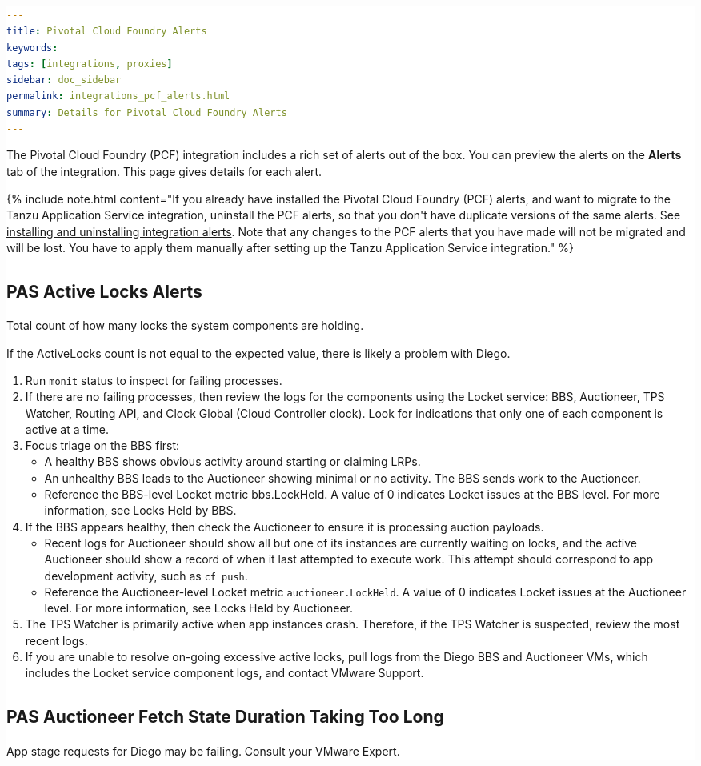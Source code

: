 ```yaml
---
title: Pivotal Cloud Foundry Alerts
keywords:
tags: [integrations, proxies]
sidebar: doc_sidebar
permalink: integrations_pcf_alerts.html
summary: Details for Pivotal Cloud Foundry Alerts
---
```


The Pivotal Cloud Foundry (PCF) integration includes a rich set of alerts out of the box. You can preview the alerts on the **Alerts** tab of the integration. This page gives details for each alert.

{% include note.html content="If you already have installed the Pivotal Cloud Foundry (PCF) alerts, and want to migrate to the Tanzu Application Service integration, uninstall the PCF alerts, so that you don't have duplicate versions of the same alerts. See [installing and uninstalling integration alerts](integrations.html#installing-and-uninstalling-integration-alerts). Note that any changes to the PCF alerts that you have made will not be migrated and will be lost. You have to apply them manually after setting up the Tanzu Application Service integration." %}

## PAS Active Locks Alerts

Total count of how many locks the system components are holding.

If the ActiveLocks count is not equal to the expected value, there is likely a problem with Diego.
1. Run `monit` status to inspect for failing processes.
2. If there are no failing processes, then review the logs for the components using the Locket service: BBS, Auctioneer, TPS Watcher, Routing API, and Clock Global (Cloud Controller clock). Look for indications that only one of each component is active at a time.
3. Focus triage on the BBS first:
   - A healthy BBS shows obvious activity around starting or claiming LRPs.
   - An unhealthy BBS leads to the Auctioneer showing minimal or no activity. The BBS sends work to the Auctioneer.
   - Reference the BBS-level Locket metric bbs.LockHeld. A value of 0 indicates Locket issues at the BBS level. For more information, see Locks Held by BBS.
4. If the BBS appears healthy, then check the Auctioneer to ensure it is processing auction payloads.
   - Recent logs for Auctioneer should show all but one of its instances are currently waiting on locks, and the active Auctioneer should show a record of when it last attempted to execute work. This attempt should correspond to app development activity, such as `cf push`.
   - Reference the Auctioneer-level Locket metric `auctioneer.LockHeld`. A value of 0 indicates Locket issues at the Auctioneer level. For more information, see Locks Held by Auctioneer.
5. The TPS Watcher is primarily active when app instances crash. Therefore, if the TPS Watcher is suspected, review the most recent logs.
6. If you are unable to resolve on-going excessive active locks, pull logs from the Diego BBS and Auctioneer VMs, which includes the Locket service component logs, and contact VMware Support.

## PAS Auctioneer Fetch State Duration Taking Too Long

App stage requests for Diego may be failing. Consult your VMware Expert.
